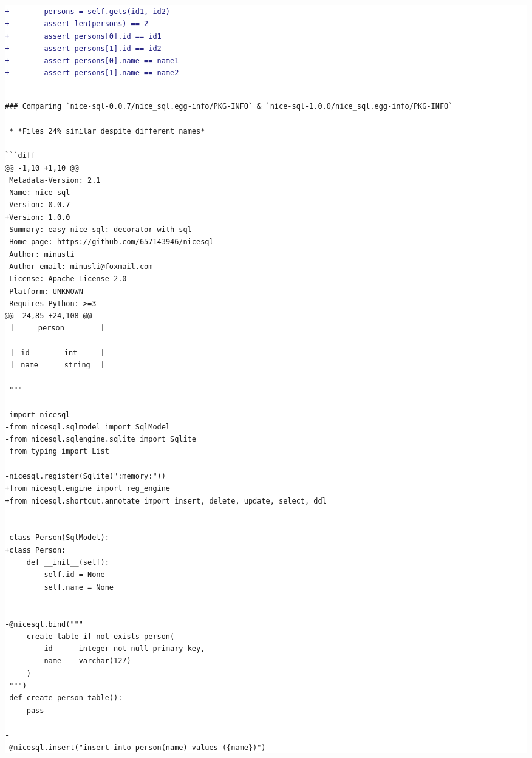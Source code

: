 ```diff
+        persons = self.gets(id1, id2)
+        assert len(persons) == 2
+        assert persons[0].id == id1
+        assert persons[1].id == id2
+        assert persons[0].name == name1
+        assert persons[1].name == name2
 ```
```

### Comparing `nice-sql-0.0.7/nice_sql.egg-info/PKG-INFO` & `nice-sql-1.0.0/nice_sql.egg-info/PKG-INFO`

 * *Files 24% similar despite different names*

```diff
@@ -1,10 +1,10 @@
 Metadata-Version: 2.1
 Name: nice-sql
-Version: 0.0.7
+Version: 1.0.0
 Summary: easy nice sql: decorator with sql
 Home-page: https://github.com/657143946/nicesql
 Author: minusli
 Author-email: minusli@foxmail.com
 License: Apache License 2.0
 Platform: UNKNOWN
 Requires-Python: >=3
@@ -24,85 +24,108 @@
 丨     person        丨
  --------------------
 丨 id        int     丨
 丨 name      string  丨
  --------------------
 """
 
-import nicesql
-from nicesql.sqlmodel import SqlModel
-from nicesql.sqlengine.sqlite import Sqlite
 from typing import List
 
-nicesql.register(Sqlite(":memory:"))
+from nicesql.engine import reg_engine
+from nicesql.shortcut.annotate import insert, delete, update, select, ddl
 
 
-class Person(SqlModel):
+class Person:
     def __init__(self):
         self.id = None
         self.name = None
 
 
-@nicesql.bind("""
-    create table if not exists person(
-        id      integer not null primary key,
-        name    varchar(127)
-    )
-""")
-def create_person_table():
-    pass
-
-
-@nicesql.insert("insert into person(name) values ({name})")
```